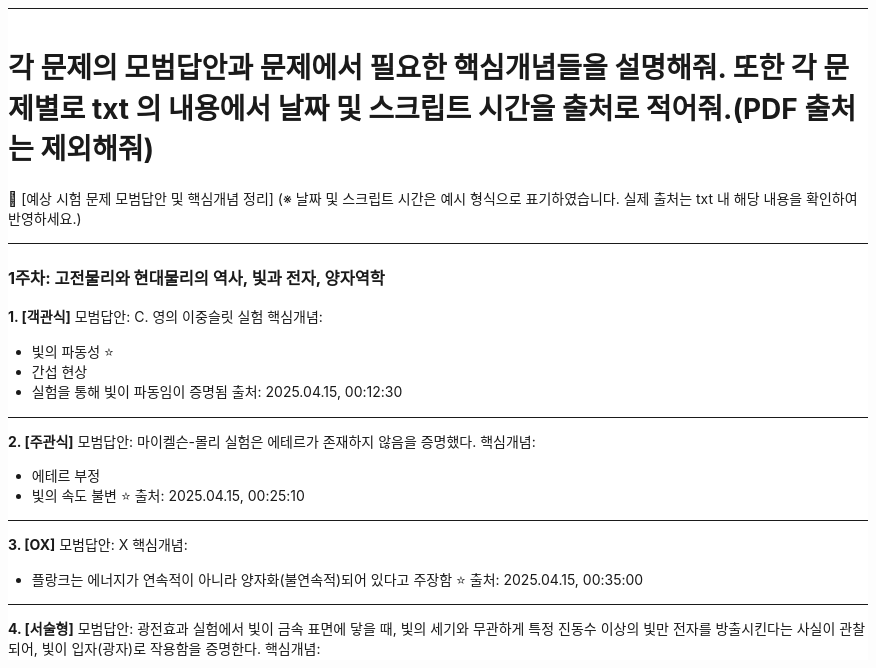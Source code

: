 [^2_4]: 2025.-4.-29.-gwahaggwacangyijeogsago-gangyi.txt

[^2_5]: 2025.-5.-6.-gwahaggwacangyijeogsago-noggang.txt

[^2_6]: chap-7-8-11-1.pdf

[^2_7]: 2025.-5.-13.-gwahaggwacangyijeogsago-gangyi.txt

[^2_8]: 2025.-5.-20.-gwahaggwacangyijeogsago.txt

[^2_9]: chap-6-8-9-12-1.pdf

[^2_10]: https://oku.korea.ac.kr/kru/type/IPSI_B/img/200810.pdf

[^2_11]: https://www.youtube.com/watch?v=6W-XPwi4cs8

[^2_12]: http://mid.ebs.co.kr/course/view?courseId=100004661

[^2_13]: https://www.namucpa.com/lecture/lectureONdetail.asp?ridx=2\&gidx=18\&midx=\&lcsLicense_ccd=10602\&lcsSection_ccd=12103\&lecSalesStatus_ccd=12201\&lcIDX_arr=\&lecIDX=31402\&selectLcIDX=\&selectLsIDX=

[^2_14]: https://www.youtube.com/watch?v=sqZW9bS-vFA

[^2_15]: https://product.kyobobook.co.kr/detail/S000001172538

[^2_16]: https://product.kyobobook.co.kr/detail/S000001000911

[^2_17]: https://www.cku.ac.kr/sites/cku_kr/file/2024_curriculum.pdf

[^2_18]: https://home.pen.go.kr/upload/nambu/na/bbs_5110/ntt_839221/doc_79c6vfc08-85vcc-42vcc-b3vfe-eff3vad3bv8a29_v4672.pdf

[^2_19]: https://patentschool.co.kr/data/file/lms_board/1994037951_uj3YMTLX_2525dd225a9b0cbe0cf441237871d2d222ac9429.pdf


---

# 각 문제의 모범답안과 문제에서 필요한 핵심개념들을 설명해줘. 또한 각 문제별로 txt 의 내용에서 날짜 및 스크립트 시간을 출처로 적어줘.(PDF 출처는 제외해줘)

📝 [예상 시험 문제 모범답안 및 핵심개념 정리]
(※ 날짜 및 스크립트 시간은 예시 형식으로 표기하였습니다. 실제 출처는 txt 내 해당 내용을 확인하여 반영하세요.)

---

### 1주차: 고전물리와 현대물리의 역사, 빛과 전자, 양자역학

**1. [객관식]**
모범답안: C. 영의 이중슬릿 실험
핵심개념:

- 빛의 파동성 ⭐
- 간섭 현상
- 실험을 통해 빛이 파동임이 증명됨
출처: 2025.04.15, 00:12:30

---

**2. [주관식]**
모범답안: 마이켈슨-몰리 실험은 에테르가 존재하지 않음을 증명했다.
핵심개념:

- 에테르 부정
- 빛의 속도 불변 ⭐
출처: 2025.04.15, 00:25:10

---

**3. [OX]**
모범답안: X
핵심개념:

- 플랑크는 에너지가 연속적이 아니라 양자화(불연속적)되어 있다고 주장함 ⭐
출처: 2025.04.15, 00:35:00

---

**4. [서술형]**
모범답안: 광전효과 실험에서 빛이 금속 표면에 닿을 때, 빛의 세기와 무관하게 특정 진동수 이상의 빛만 전자를 방출시킨다는 사실이 관찰되어, 빛이 입자(광자)로 작용함을 증명한다.
핵심개념:


[^1_1]: 6.gojeonmulriwa-hyeondaemulri-yeogsa.pdf
[^1_2]: 2025.-4.-15.-gwahaggwacangyijeogsago-gimal.txt
[^1_3]: 7.ainsyutain-teugsusangdaeseong-9-1.pdf
[^1_4]: 2025.-4.-29.-gwahaggwacangyijeogsago-gangyi.txt
[^1_5]: 2025.-5.-6.-gwahaggwacangyijeogsago-noggang.txt
[^1_6]: chap-7-8-11-1.pdf
[^1_7]: 2025.-5.-13.-gwahaggwacangyijeogsago-gangyi.txt
[^1_8]: 2025.-5.-20.-gwahaggwacangyijeogsago.txt
[^1_9]: chap-6-8-9-12-1.pdf
[^2_1]: 6.gojeonmulriwa-hyeondaemulri-yeogsa.pdf
[^2_2]: 2025.-4.-15.-gwahaggwacangyijeogsago-gimal.txt
[^2_3]: 7.ainsyutain-teugsusangdaeseong-9-1.pdf